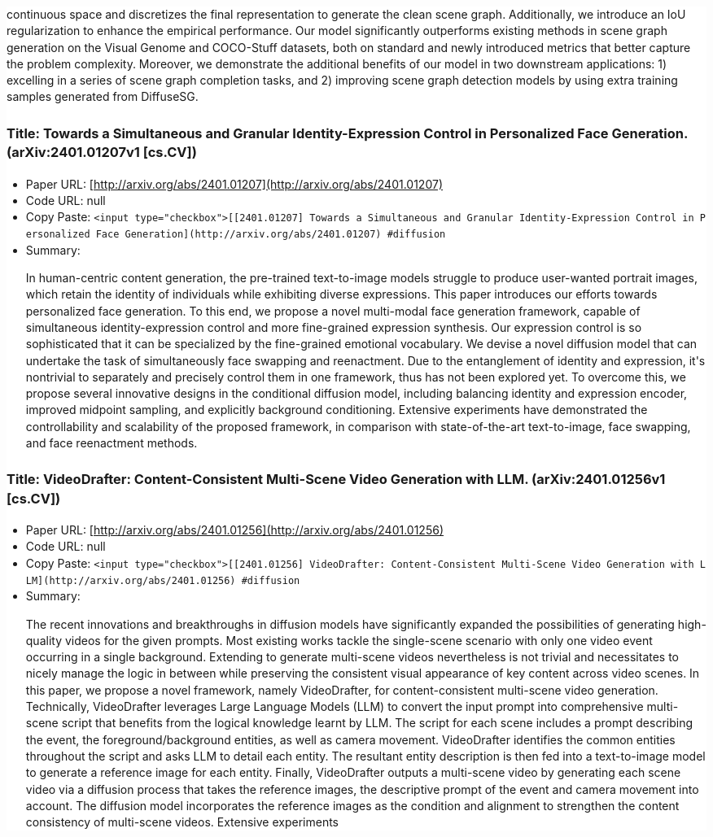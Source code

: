 continuous space and discretizes the final representation to generate the clean
scene graph. Additionally, we introduce an IoU regularization to enhance the
empirical performance. Our model significantly outperforms existing methods in
scene graph generation on the Visual Genome and COCO-Stuff datasets, both on
standard and newly introduced metrics that better capture the problem
complexity. Moreover, we demonstrate the additional benefits of our model in
two downstream applications: 1) excelling in a series of scene graph completion
tasks, and 2) improving scene graph detection models by using extra training
samples generated from DiffuseSG.
</p>

### Title: Towards a Simultaneous and Granular Identity-Expression Control in Personalized Face Generation. (arXiv:2401.01207v1 [cs.CV])
* Paper URL: [http://arxiv.org/abs/2401.01207](http://arxiv.org/abs/2401.01207)
* Code URL: null
* Copy Paste: `<input type="checkbox">[[2401.01207] Towards a Simultaneous and Granular Identity-Expression Control in Personalized Face Generation](http://arxiv.org/abs/2401.01207) #diffusion`
* Summary: <p>In human-centric content generation, the pre-trained text-to-image models
struggle to produce user-wanted portrait images, which retain the identity of
individuals while exhibiting diverse expressions. This paper introduces our
efforts towards personalized face generation. To this end, we propose a novel
multi-modal face generation framework, capable of simultaneous
identity-expression control and more fine-grained expression synthesis. Our
expression control is so sophisticated that it can be specialized by the
fine-grained emotional vocabulary. We devise a novel diffusion model that can
undertake the task of simultaneously face swapping and reenactment. Due to the
entanglement of identity and expression, it's nontrivial to separately and
precisely control them in one framework, thus has not been explored yet. To
overcome this, we propose several innovative designs in the conditional
diffusion model, including balancing identity and expression encoder, improved
midpoint sampling, and explicitly background conditioning. Extensive
experiments have demonstrated the controllability and scalability of the
proposed framework, in comparison with state-of-the-art text-to-image, face
swapping, and face reenactment methods.
</p>

### Title: VideoDrafter: Content-Consistent Multi-Scene Video Generation with LLM. (arXiv:2401.01256v1 [cs.CV])
* Paper URL: [http://arxiv.org/abs/2401.01256](http://arxiv.org/abs/2401.01256)
* Code URL: null
* Copy Paste: `<input type="checkbox">[[2401.01256] VideoDrafter: Content-Consistent Multi-Scene Video Generation with LLM](http://arxiv.org/abs/2401.01256) #diffusion`
* Summary: <p>The recent innovations and breakthroughs in diffusion models have
significantly expanded the possibilities of generating high-quality videos for
the given prompts. Most existing works tackle the single-scene scenario with
only one video event occurring in a single background. Extending to generate
multi-scene videos nevertheless is not trivial and necessitates to nicely
manage the logic in between while preserving the consistent visual appearance
of key content across video scenes. In this paper, we propose a novel
framework, namely VideoDrafter, for content-consistent multi-scene video
generation. Technically, VideoDrafter leverages Large Language Models (LLM) to
convert the input prompt into comprehensive multi-scene script that benefits
from the logical knowledge learnt by LLM. The script for each scene includes a
prompt describing the event, the foreground/background entities, as well as
camera movement. VideoDrafter identifies the common entities throughout the
script and asks LLM to detail each entity. The resultant entity description is
then fed into a text-to-image model to generate a reference image for each
entity. Finally, VideoDrafter outputs a multi-scene video by generating each
scene video via a diffusion process that takes the reference images, the
descriptive prompt of the event and camera movement into account. The diffusion
model incorporates the reference images as the condition and alignment to
strengthen the content consistency of multi-scene videos. Extensive experiments